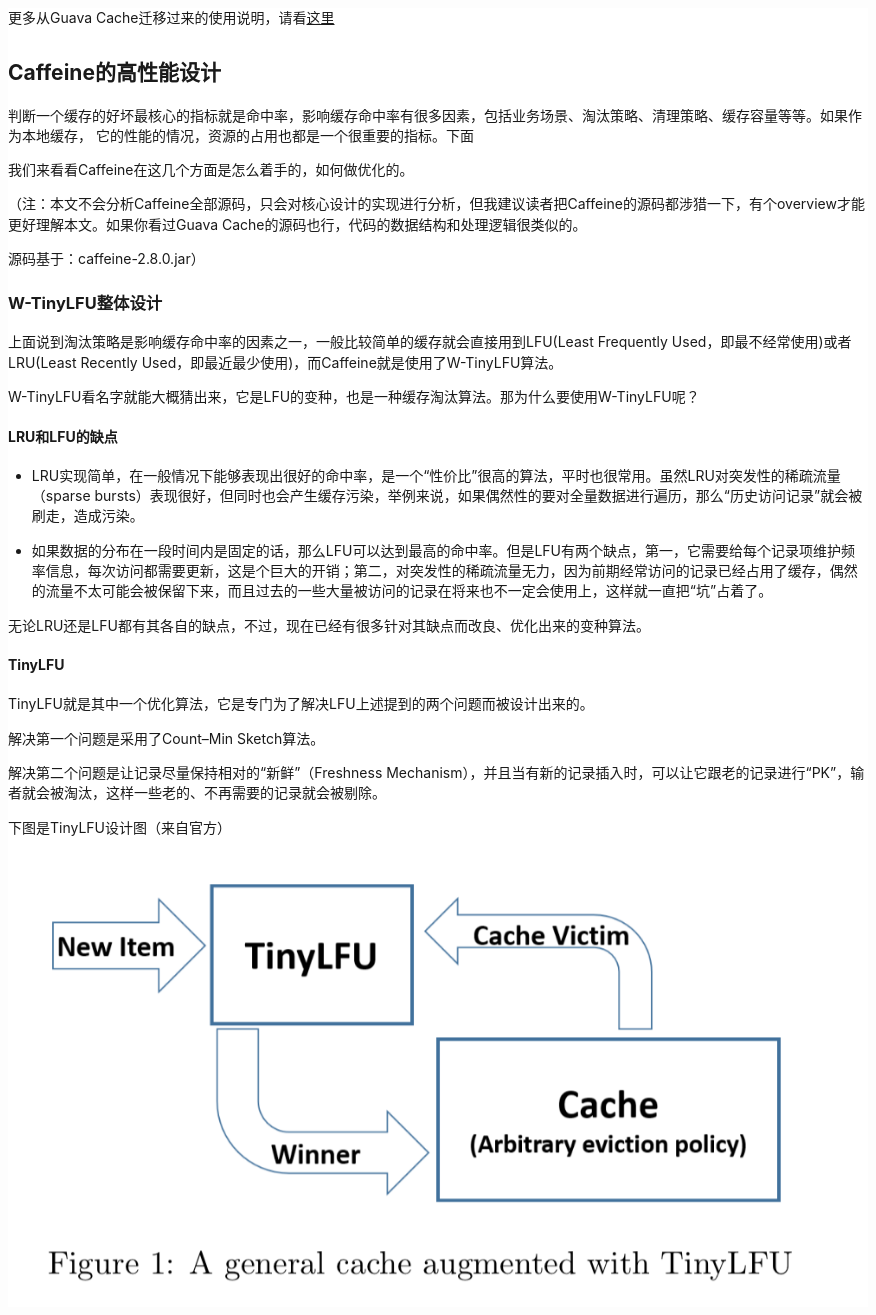 更多从Guava Cache迁移过来的使用说明，请看[这里](https://github.com/ben-manes/caffeine/wiki/Guava)

## Caffeine的高性能设计

判断一个缓存的好坏最核心的指标就是命中率，影响缓存命中率有很多因素，包括业务场景、淘汰策略、清理策略、缓存容量等等。如果作为本地缓存， 它的性能的情况，资源的占用也都是一个很重要的指标。下面

我们来看看Caffeine在这几个方面是怎么着手的，如何做优化的。

（注：本文不会分析Caffeine全部源码，只会对核心设计的实现进行分析，但我建议读者把Caffeine的源码都涉猎一下，有个overview才能更好理解本文。如果你看过Guava Cache的源码也行，代码的数据结构和处理逻辑很类似的。

源码基于：caffeine-2.8.0.jar）

### W-TinyLFU整体设计

上面说到淘汰策略是影响缓存命中率的因素之一，一般比较简单的缓存就会直接用到LFU(Least Frequently Used，即最不经常使用)或者LRU(Least Recently Used，即最近最少使用)，而Caffeine就是使用了W-TinyLFU算法。

W-TinyLFU看名字就能大概猜出来，它是LFU的变种，也是一种缓存淘汰算法。那为什么要使用W-TinyLFU呢？

#### LRU和LFU的缺点

- LRU实现简单，在一般情况下能够表现出很好的命中率，是一个“性价比”很高的算法，平时也很常用。虽然LRU对突发性的稀疏流量（sparse bursts）表现很好，但同时也会产生缓存污染，举例来说，如果偶然性的要对全量数据进行遍历，那么“历史访问记录”就会被刷走，造成污染。

- 如果数据的分布在一段时间内是固定的话，那么LFU可以达到最高的命中率。但是LFU有两个缺点，第一，它需要给每个记录项维护频率信息，每次访问都需要更新，这是个巨大的开销；第二，对突发性的稀疏流量无力，因为前期经常访问的记录已经占用了缓存，偶然的流量不太可能会被保留下来，而且过去的一些大量被访问的记录在将来也不一定会使用上，这样就一直把“坑”占着了。

无论LRU还是LFU都有其各自的缺点，不过，现在已经有很多针对其缺点而改良、优化出来的变种算法。

#### TinyLFU

TinyLFU就是其中一个优化算法，它是专门为了解决LFU上述提到的两个问题而被设计出来的。

解决第一个问题是采用了Count–Min Sketch算法。

解决第二个问题是让记录尽量保持相对的“新鲜”（Freshness Mechanism），并且当有新的记录插入时，可以让它跟老的记录进行“PK”，输者就会被淘汰，这样一些老的、不再需要的记录就会被剔除。

下图是TinyLFU设计图（来自官方）


![upload successful](/images/Caffeine高性能设计剖析__1.png)
